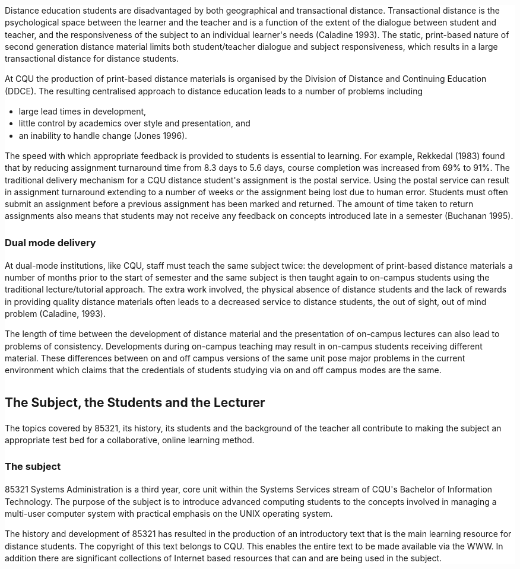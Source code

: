 Distance education students are disadvantaged by both geographical and transactional distance. Transactional distance is the psychological space between the learner and the teacher and is a function of the extent of the dialogue between student and teacher, and the responsiveness of the subject to an individual learner's needs (Caladine 1993). The static, print-based nature of second generation distance material limits both student/teacher dialogue and subject responsiveness, which results in a large transactional distance for distance students.

At CQU the production of print-based distance materials is organised by the Division of Distance and Continuing Education (DDCE). The resulting centralised approach to distance education leads to a number of problems including

- large lead times in development,
- little control by academics over style and presentation, and
- an inability to handle change (Jones 1996).

The speed with which appropriate feedback is provided to students is essential to learning. For example, Rekkedal (1983) found that by reducing assignment turnaround time from 8.3 days to 5.6 days, course completion was increased from 69% to 91%. The traditional delivery mechanism for a CQU distance student's assignment is the postal service. Using the postal service can result in assignment turnaround extending to a number of weeks or the assignment being lost due to human error. Students must often submit an assignment before a previous assignment has been marked and returned. The amount of time taken to return assignments also means that students may not receive any feedback on concepts introduced late in a semester (Buchanan 1995).

### Dual mode delivery

At dual-mode institutions, like CQU, staff must teach the same subject twice: the development of print-based distance materials a number of months prior to the start of semester and the same subject is then taught again to on-campus students using the traditional lecture/tutorial approach. The extra work involved, the physical absence of distance students and the lack of rewards in providing quality distance materials often leads to a decreased service to distance students, the out of sight, out of mind problem (Caladine, 1993).

The length of time between the development of distance material and the presentation of on-campus lectures can also lead to problems of consistency. Developments during on-campus teaching may result in on-campus students receiving different material. These differences between on and off campus versions of the same unit pose major problems in the current environment which claims that the credentials of students studying via on and off campus modes are the same.

## The Subject, the Students and the Lecturer

The topics covered by 85321, its history, its students and the background of the teacher all contribute to making the subject an appropriate test bed for a collaborative, online learning method.

### The subject

85321 Systems Administration is a third year, core unit within the Systems Services stream of CQU's Bachelor of Information Technology. The purpose of the subject is to introduce advanced computing students to the concepts involved in managing a multi-user computer system with practical emphasis on the UNIX operating system.

The history and development of 85321 has resulted in the production of an introductory text that is the main learning resource for distance students. The copyright of this text belongs to CQU. This enables the entire text to be made available via the WWW. In addition there are significant collections of Internet based resources that can and are being used in the subject.
